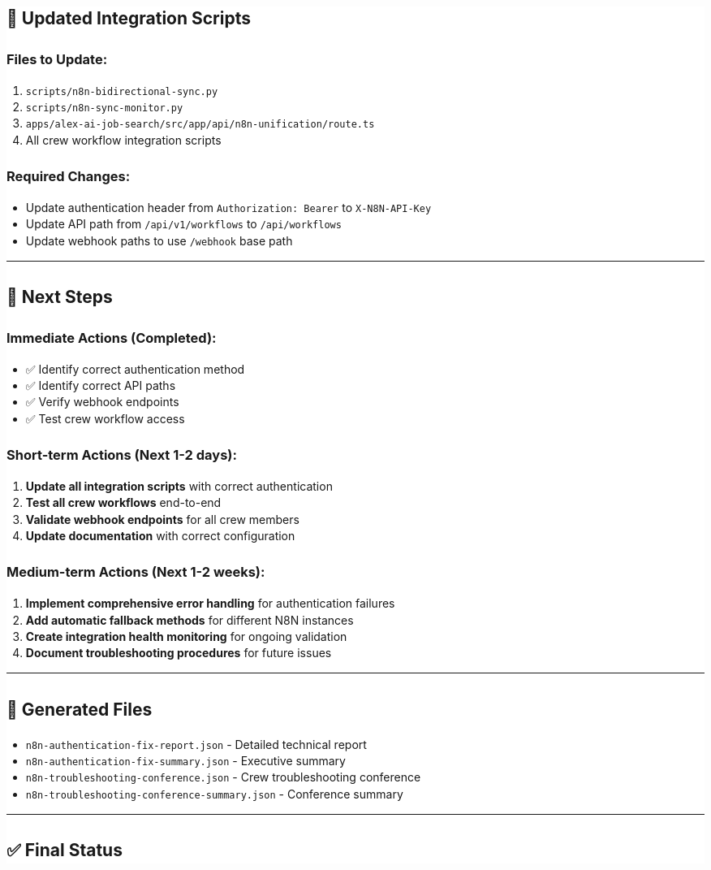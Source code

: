 
## 🔄 **Updated Integration Scripts**

### **Files to Update:**
1. `scripts/n8n-bidirectional-sync.py`
2. `scripts/n8n-sync-monitor.py`
3. `apps/alex-ai-job-search/src/app/api/n8n-unification/route.ts`
4. All crew workflow integration scripts

### **Required Changes:**
- Update authentication header from `Authorization: Bearer` to `X-N8N-API-Key`
- Update API path from `/api/v1/workflows` to `/api/workflows`
- Update webhook paths to use `/webhook` base path

---

## 🎯 **Next Steps**

### **Immediate Actions (Completed):**
- ✅ Identify correct authentication method
- ✅ Identify correct API paths
- ✅ Verify webhook endpoints
- ✅ Test crew workflow access

### **Short-term Actions (Next 1-2 days):**
1. **Update all integration scripts** with correct authentication
2. **Test all crew workflows** end-to-end
3. **Validate webhook endpoints** for all crew members
4. **Update documentation** with correct configuration

### **Medium-term Actions (Next 1-2 weeks):**
1. **Implement comprehensive error handling** for authentication failures
2. **Add automatic fallback methods** for different N8N instances
3. **Create integration health monitoring** for ongoing validation
4. **Document troubleshooting procedures** for future issues

---

## 📁 **Generated Files**
- `n8n-authentication-fix-report.json` - Detailed technical report
- `n8n-authentication-fix-summary.json` - Executive summary
- `n8n-troubleshooting-conference.json` - Crew troubleshooting conference
- `n8n-troubleshooting-conference-summary.json` - Conference summary

---

## ✅ **Final Status**
